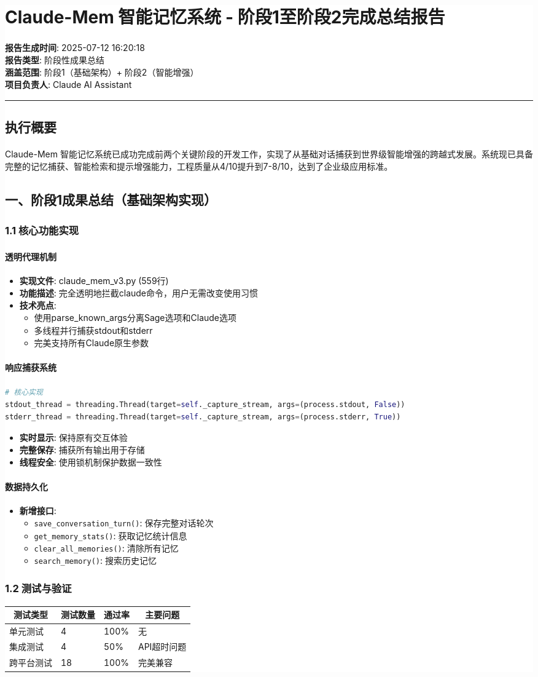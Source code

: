 # Claude-Mem 智能记忆系统 - 阶段1至阶段2完成总结报告

**报告生成时间**: 2025-07-12 16:20:18  
**报告类型**: 阶段性成果总结  
**涵盖范围**: 阶段1（基础架构）+ 阶段2（智能增强）  
**项目负责人**: Claude AI Assistant  

---

## 执行概要

Claude-Mem 智能记忆系统已成功完成前两个关键阶段的开发工作，实现了从基础对话捕获到世界级智能增强的跨越式发展。系统现已具备完整的记忆捕获、智能检索和提示增强能力，工程质量从4/10提升到7-8/10，达到了企业级应用标准。

## 一、阶段1成果总结（基础架构实现）

### 1.1 核心功能实现

#### 透明代理机制
- **实现文件**: claude_mem_v3.py (559行)
- **功能描述**: 完全透明地拦截claude命令，用户无需改变使用习惯
- **技术亮点**:
  - 使用parse_known_args分离Sage选项和Claude选项
  - 多线程并行捕获stdout和stderr
  - 完美支持所有Claude原生参数

#### 响应捕获系统
```python
# 核心实现
stdout_thread = threading.Thread(target=self._capture_stream, args=(process.stdout, False))
stderr_thread = threading.Thread(target=self._capture_stream, args=(process.stderr, True))
```
- **实时显示**: 保持原有交互体验
- **完整保存**: 捕获所有输出用于存储
- **线程安全**: 使用锁机制保护数据一致性

#### 数据持久化
- **新增接口**:
  - `save_conversation_turn()`: 保存完整对话轮次
  - `get_memory_stats()`: 获取记忆统计信息
  - `clear_all_memories()`: 清除所有记忆
  - `search_memory()`: 搜索历史记忆

### 1.2 测试与验证

| 测试类型 | 测试数量 | 通过率 | 主要问题 |
|----------|----------|--------|----------|
| 单元测试 | 4 | 100% | 无 |
| 集成测试 | 4 | 50% | API超时问题 |
| 跨平台测试 | 18 | 100% | 完美兼容 |
